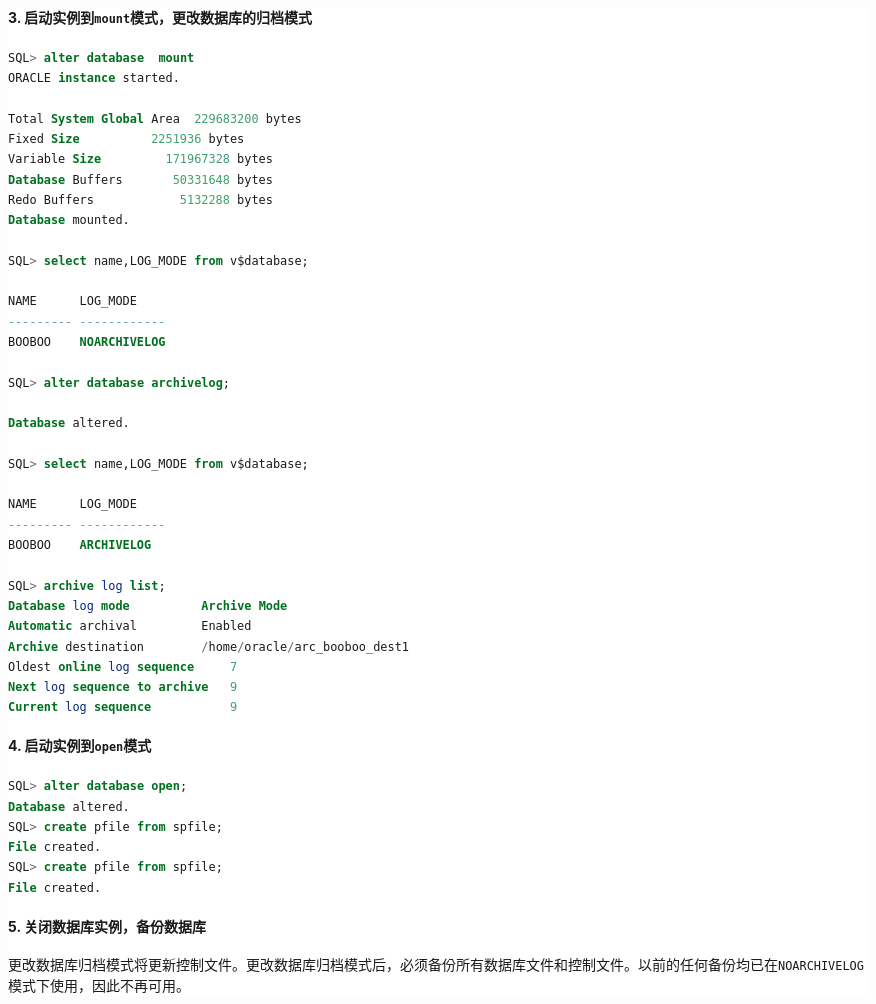 #### 3. 启动实例到`mount`模式，更改数据库的归档模式 

```sql
SQL> alter database  mount
ORACLE instance started.

Total System Global Area  229683200 bytes
Fixed Size		    2251936 bytes
Variable Size		  171967328 bytes
Database Buffers	   50331648 bytes
Redo Buffers		    5132288 bytes
Database mounted.

SQL> select name,LOG_MODE from v$database;

NAME	  LOG_MODE
--------- ------------
BOOBOO	  NOARCHIVELOG

SQL> alter database archivelog;

Database altered.

SQL> select name,LOG_MODE from v$database;

NAME	  LOG_MODE
--------- ------------
BOOBOO	  ARCHIVELOG

SQL> archive log list;
Database log mode	       Archive Mode
Automatic archival	       Enabled
Archive destination	       /home/oracle/arc_booboo_dest1
Oldest online log sequence     7
Next log sequence to archive   9
Current log sequence	       9
```

#### 4. 启动实例到`open`模式

```sql
SQL> alter database open;
Database altered.
SQL> create pfile from spfile;
File created.
SQL> create pfile from spfile;
File created.
```

#### 5. 关闭数据库实例，备份数据库 

更改数据库归档模式将更新控制文件。更改数据库归档模式后，必须备份所有数据库文件和控制文件。以前的任何备份均已在`NOARCHIVELOG`模式下使用，因此不再可用。
